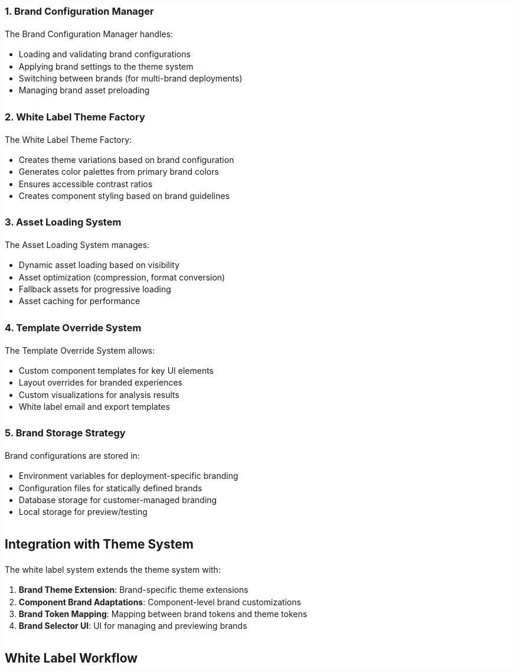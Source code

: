 ### 1. Brand Configuration Manager

The Brand Configuration Manager handles:

- Loading and validating brand configurations
- Applying brand settings to the theme system
- Switching between brands (for multi-brand deployments)
- Managing brand asset preloading

### 2. White Label Theme Factory

The White Label Theme Factory:

- Creates theme variations based on brand configuration
- Generates color palettes from primary brand colors
- Ensures accessible contrast ratios
- Creates component styling based on brand guidelines

### 3. Asset Loading System

The Asset Loading System manages:

- Dynamic asset loading based on visibility
- Asset optimization (compression, format conversion)
- Fallback assets for progressive loading
- Asset caching for performance

### 4. Template Override System

The Template Override System allows:

- Custom component templates for key UI elements
- Layout overrides for branded experiences
- Custom visualizations for analysis results
- White label email and export templates

### 5. Brand Storage Strategy

Brand configurations are stored in:

- Environment variables for deployment-specific branding
- Configuration files for statically defined brands
- Database storage for customer-managed branding
- Local storage for preview/testing

## Integration with Theme System

The white label system extends the theme system with:

1. **Brand Theme Extension**: Brand-specific theme extensions
2. **Component Brand Adaptations**: Component-level brand customizations
3. **Brand Token Mapping**: Mapping between brand tokens and theme tokens
4. **Brand Selector UI**: UI for managing and previewing brands

## White Label Workflow
